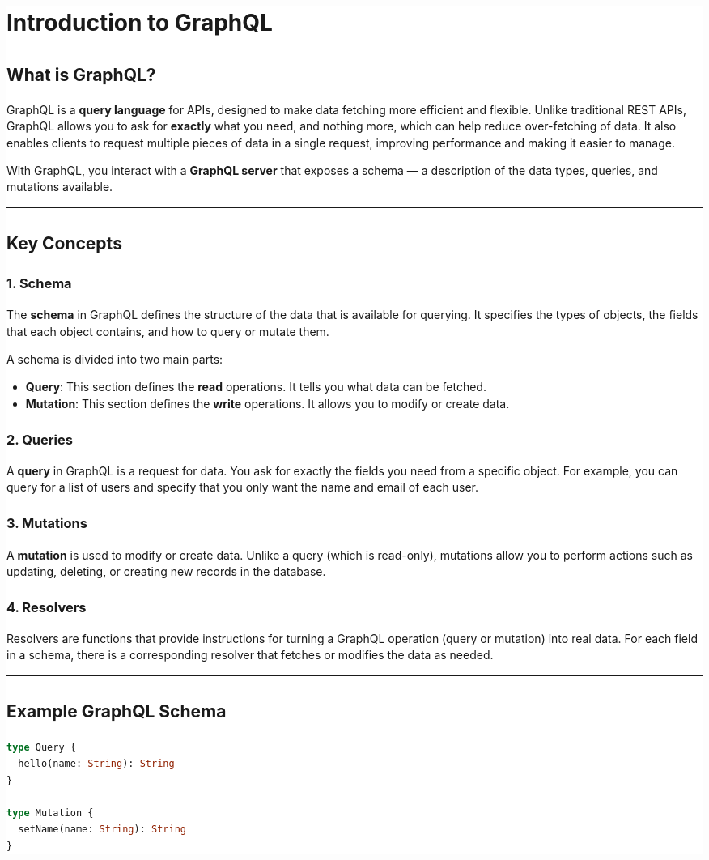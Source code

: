 # Introduction to GraphQL

## What is GraphQL?

GraphQL is a **query language** for APIs, designed to make data fetching more efficient and flexible. Unlike traditional REST APIs, GraphQL allows you to ask for **exactly** what you need, and nothing more, which can help reduce over-fetching of data. It also enables clients to request multiple pieces of data in a single request, improving performance and making it easier to manage.

With GraphQL, you interact with a **GraphQL server** that exposes a schema — a description of the data types, queries, and mutations available.

---

## Key Concepts

### 1. **Schema**
The **schema** in GraphQL defines the structure of the data that is available for querying. It specifies the types of objects, the fields that each object contains, and how to query or mutate them.

A schema is divided into two main parts:
- **Query**: This section defines the **read** operations. It tells you what data can be fetched.
- **Mutation**: This section defines the **write** operations. It allows you to modify or create data.

### 2. **Queries**
A **query** in GraphQL is a request for data. You ask for exactly the fields you need from a specific object. For example, you can query for a list of users and specify that you only want the name and email of each user.

### 3. **Mutations**
A **mutation** is used to modify or create data. Unlike a query (which is read-only), mutations allow you to perform actions such as updating, deleting, or creating new records in the database.

### 4. **Resolvers**
Resolvers are functions that provide instructions for turning a GraphQL operation (query or mutation) into real data. For each field in a schema, there is a corresponding resolver that fetches or modifies the data as needed.

---

## Example GraphQL Schema

```graphql
type Query {
  hello(name: String): String
}

type Mutation {
  setName(name: String): String
}
```
